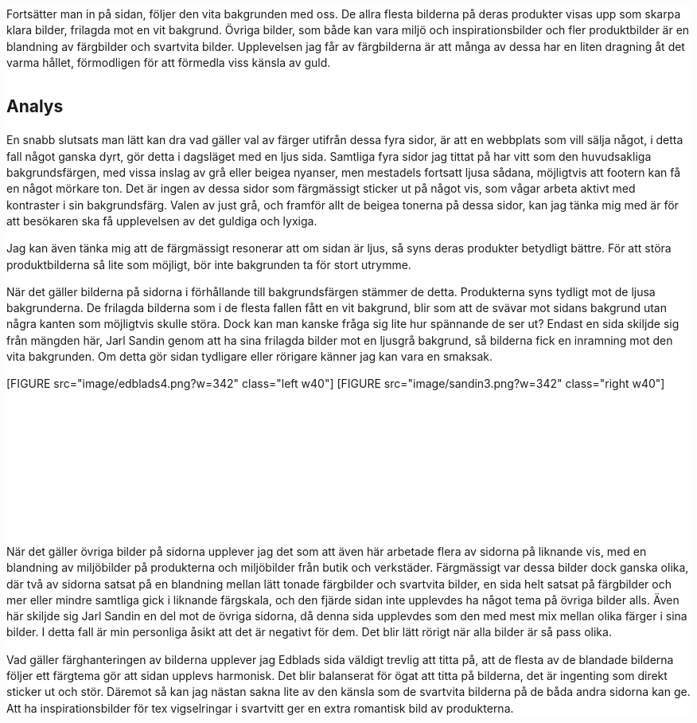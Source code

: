 Fortsätter man in på sidan, följer den vita bakgrunden med oss. De allra flesta bilderna på deras produkter visas upp som skarpa klara bilder, frilagda mot en vit bakgrund. Övriga bilder, som både kan vara miljö och inspirationsbilder och fler produktbilder är en blandning av färgbilder och svartvita bilder. Upplevelsen jag får av färgbilderna är att många av dessa har en liten dragning åt det varma hållet, förmodligen för att förmedla viss känsla av guld.


Analys
-----------------------

En snabb slutsats man lätt kan dra vad gäller val av färger utifrån dessa fyra sidor, är att en webbplats som vill sälja något, i detta fall något ganska dyrt, gör detta i dagsläget med en ljus sida. Samtliga fyra sidor jag tittat på har vitt som den huvudsakliga bakgrundsfärgen, med vissa inslag av grå eller beigea nyanser, men mestadels fortsatt ljusa sådana, möjligtvis att footern kan få en något mörkare ton. Det är ingen av dessa sidor som färgmässigt sticker ut på något vis, som vågar arbeta aktivt med kontraster i sin bakgrundsfärg. Valen av just grå, och framför allt de beigea tonerna på dessa sidor, kan jag tänka mig med är för att besökaren ska få upplevelsen av det guldiga och lyxiga.

Jag kan även tänka mig att de färgmässigt resonerar att om sidan är ljus, så syns deras produkter betydligt bättre. För att störa produktbilderna så lite som möjligt, bör inte bakgrunden ta för stort utrymme.

När det gäller bilderna på sidorna i förhållande till bakgrundsfärgen stämmer de detta. Produkterna syns tydligt mot de ljusa bakgrunderna. De frilagda bilderna som i de flesta fallen fått en vit bakgrund, blir som att de svävar mot sidans bakgrund utan några kanten som möjligtvis skulle störa. Dock kan man kanske fråga sig lite hur spännande de ser ut? Endast en sida skiljde sig från mängden här, Jarl Sandin genom att ha sina frilagda bilder mot en ljusgrå bakgrund, så bilderna fick en inramning mot den vita bakgrunden. Om detta gör sidan tydligare eller rörigare känner jag kan  vara en smaksak.

[FIGURE src="image/edblads4.png?w=342" class="left w40"]
[FIGURE src="image/sandin3.png?w=342" class="right w40"]

<br>
<br>
<br>
<br>
<br>
<br>
<br>
<br>

När det gäller övriga bilder på sidorna upplever jag det som att även här arbetade flera av sidorna på liknande vis, med en blandning av miljöbilder på produkterna och miljöbilder från butik och verkstäder. Färgmässigt var dessa bilder dock ganska olika, där två av sidorna satsat på en blandning mellan lätt tonade färgbilder och svartvita bilder, en sida helt satsat på färgbilder och mer eller mindre samtliga gick i liknande färgskala, och den fjärde sidan inte upplevdes ha något tema på övriga bilder alls. Även här skiljde sig Jarl Sandin en del mot de övriga sidorna, då denna sida upplevdes som den med mest mix mellan olika färger i sina bilder. I detta fall är min personliga åsikt att det är negativt för dem. Det blir lätt rörigt när alla bilder är så pass olika.

Vad gäller färghanteringen av bilderna upplever jag Edblads sida väldigt trevlig att titta på, att de flesta av de blandade bilderna följer ett färgtema gör att sidan upplevs harmonisk. Det blir balanserat för ögat att titta på bilderna, det är ingenting som direkt sticker ut och stör. Däremot så kan jag nästan sakna lite av den känsla som de svartvita bilderna på de båda andra sidorna kan ge. Att ha inspirationsbilder för tex vigselringar i svartvitt ger en extra romantisk bild av produkterna.
